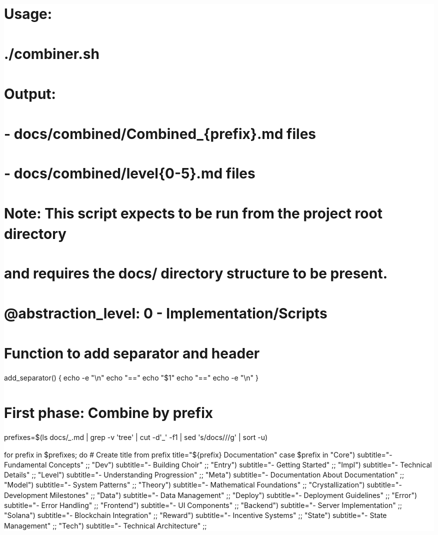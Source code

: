 # Usage:
#   ./combiner.sh
#
# Output:
#   - docs/combined/Combined_{prefix}.md files
#   - docs/combined/level{0-5}.md files
#
# Note: This script expects to be run from the project root directory
# and requires the docs/ directory structure to be present.
#
# @abstraction_level: 0 - Implementation/Scripts

# Function to add separator and header
add_separator() {
    echo -e "\n"
    echo "=="
    echo "$1"
    echo "=="
    echo -e "\n"
}

# First phase: Combine by prefix
prefixes=$(ls docs/*_*.md | grep -v 'tree' | cut -d'_' -f1 | sed 's/docs\///g' | sort -u)

for prefix in $prefixes; do
    # Create title from prefix
    title="${prefix} Documentation"
    case $prefix in
        "Core") subtitle="- Fundamental Concepts" ;;
        "Dev") subtitle="- Building Choir" ;;
        "Entry") subtitle="- Getting Started" ;;
        "Impl") subtitle="- Technical Details" ;;
        "Level") subtitle="- Understanding Progression" ;;
        "Meta") subtitle="- Documentation About Documentation" ;;
        "Model") subtitle="- System Patterns" ;;
        "Theory") subtitle="- Mathematical Foundations" ;;
        "Crystallization") subtitle="- Development Milestones" ;;
        "Data") subtitle="- Data Management" ;;
        "Deploy") subtitle="- Deployment Guidelines" ;;
        "Error") subtitle="- Error Handling" ;;
        "Frontend") subtitle="- UI Components" ;;
        "Backend") subtitle="- Server Implementation" ;;
        "Solana") subtitle="- Blockchain Integration" ;;
        "Reward") subtitle="- Incentive Systems" ;;
        "State") subtitle="- State Management" ;;
        "Tech") subtitle="- Technical Architecture" ;;